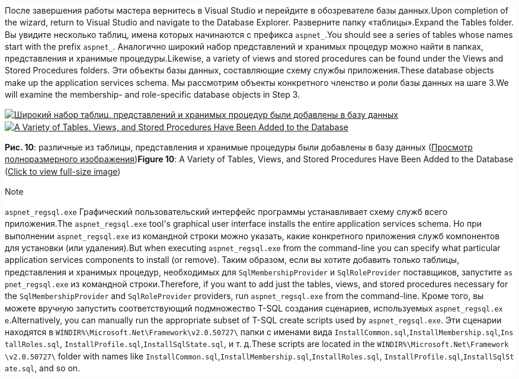 
<span data-ttu-id="f0c00-239">После завершения работы мастера вернитесь в Visual Studio и перейдите в обозревателе базы данных.</span><span class="sxs-lookup"><span data-stu-id="f0c00-239">Upon completion of the wizard, return to Visual Studio and navigate to the Database Explorer.</span></span> <span data-ttu-id="f0c00-240">Разверните папку «таблицы».</span><span class="sxs-lookup"><span data-stu-id="f0c00-240">Expand the Tables folder.</span></span> <span data-ttu-id="f0c00-241">Вы увидите несколько таблиц, имена которых начинаются с префикса `aspnet_`.</span><span class="sxs-lookup"><span data-stu-id="f0c00-241">You should see a series of tables whose names start with the prefix `aspnet_`.</span></span> <span data-ttu-id="f0c00-242">Аналогично широкий набор представлений и хранимых процедур можно найти в папках, представления и хранимые процедуры.</span><span class="sxs-lookup"><span data-stu-id="f0c00-242">Likewise, a variety of views and stored procedures can be found under the Views and Stored Procedures folders.</span></span> <span data-ttu-id="f0c00-243">Эти объекты базы данных, составляющие схему службы приложения.</span><span class="sxs-lookup"><span data-stu-id="f0c00-243">These database objects make up the application services schema.</span></span> <span data-ttu-id="f0c00-244">Мы рассмотрим объекты конкретного членство и роли базы данных на шаге 3.</span><span class="sxs-lookup"><span data-stu-id="f0c00-244">We will examine the membership- and role-specific database objects in Step 3.</span></span>


<span data-ttu-id="f0c00-245">[![Широкий набор таблиц, представлений и хранимых процедур были добавлены в базу данных](creating-the-membership-schema-in-sql-server-cs/_static/image29.png)](creating-the-membership-schema-in-sql-server-cs/_static/image28.png)</span><span class="sxs-lookup"><span data-stu-id="f0c00-245">[![A Variety of Tables, Views, and Stored Procedures Have Been Added to the Database](creating-the-membership-schema-in-sql-server-cs/_static/image29.png)](creating-the-membership-schema-in-sql-server-cs/_static/image28.png)</span></span>

<span data-ttu-id="f0c00-246">**Рис. 10**: различные из таблицы, представления и хранимые процедуры были добавлены в базу данных ([Просмотр полноразмерного изображения](creating-the-membership-schema-in-sql-server-cs/_static/image30.png))</span><span class="sxs-lookup"><span data-stu-id="f0c00-246">**Figure 10**: A Variety of Tables, Views, and Stored Procedures Have Been Added to the Database ([Click to view full-size image](creating-the-membership-schema-in-sql-server-cs/_static/image30.png))</span></span>


> [!NOTE]
> <span data-ttu-id="f0c00-247">`aspnet_regsql.exe` Графический пользовательский интерфейс программы устанавливает схему служб всего приложения.</span><span class="sxs-lookup"><span data-stu-id="f0c00-247">The `aspnet_regsql.exe` tool's graphical user interface installs the entire application services schema.</span></span> <span data-ttu-id="f0c00-248">Но при выполнении `aspnet_regsql.exe` из командной строки можно указать, какие конкретного приложения служб компонентов для установки (или удаления).</span><span class="sxs-lookup"><span data-stu-id="f0c00-248">But when executing `aspnet_regsql.exe` from the command-line you can specify what particular application services components to install (or remove).</span></span> <span data-ttu-id="f0c00-249">Таким образом, если вы хотите добавить только таблицы, представления и хранимых процедур, необходимых для `SqlMembershipProvider` и `SqlRoleProvider` поставщиков, запустите `aspnet_regsql.exe` из командной строки.</span><span class="sxs-lookup"><span data-stu-id="f0c00-249">Therefore, if you want to add just the tables, views, and stored procedures necessary for the `SqlMembershipProvider` and `SqlRoleProvider` providers, run `aspnet_regsql.exe` from the command-line.</span></span> <span data-ttu-id="f0c00-250">Кроме того, вы можете вручную запустить соответствующий подмножество T-SQL создания сценариев, используемых `aspnet_regsql.exe`.</span><span class="sxs-lookup"><span data-stu-id="f0c00-250">Alternatively, you can manually run the appropriate subset of T-SQL create scripts used by `aspnet_regsql.exe`.</span></span> <span data-ttu-id="f0c00-251">Эти сценарии находятся в `WINDIR%\Microsoft.Net\Framework\v2.0.50727\` папки с именами вида `InstallCommon.sql`,`InstallMembership.sql`,`InstallRoles.sql`, `InstallProfile.sql`,`InstallSqlState.sql`, и т. д.</span><span class="sxs-lookup"><span data-stu-id="f0c00-251">These scripts are located in the `WINDIR%\Microsoft.Net\Framework\v2.0.50727\` folder with names like `InstallCommon.sql`,`InstallMembership.sql`,`InstallRoles.sql`, `InstallProfile.sql`,`InstallSqlState.sql`, and so on.</span></span>
